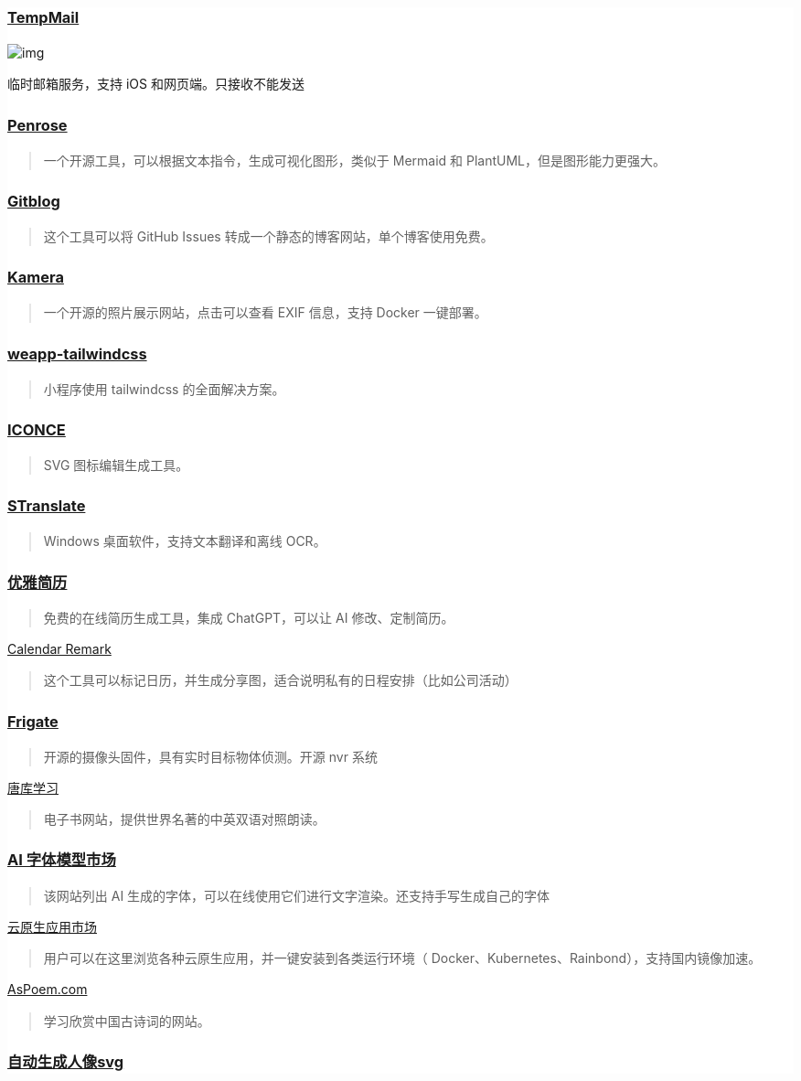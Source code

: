 ### [TempMail](https://tempmail100.com/)

![img](https://cdn.beekka.com/blogimg/asset/202411/bg2024110308.webp)

临时邮箱服务，支持 iOS 和网页端。只接收不能发送

### [Penrose](https://github.com/penrose/penrose)

> 一个开源工具，可以根据文本指令，生成可视化图形，类似于 Mermaid 和 PlantUML，但是图形能力更强大。

### [Gitblog](https://gitblog.io/)

> 这个工具可以将 GitHub Issues 转成一个静态的博客网站，单个博客使用免费。

### [Kamera](https://github.com/besscroft/kamera)

> 一个开源的照片展示网站，点击可以查看 EXIF 信息，支持 Docker 一键部署。

### [weapp-tailwindcss](https://github.com/sonofmagic/weapp-tailwindcss)

> 小程序使用 tailwindcss 的全面解决方案。

### [ICONCE](https://iconce.com/)

> SVG 图标编辑生成工具。

### [STranslate](https://github.com/ruanyf/weekly/issues/3899)

> Windows 桌面软件，支持文本翻译和离线 OCR。

### [优雅简历](https://www.elegantresume.pro/)

> 免费的在线简历生成工具，集成 ChatGPT，可以让 AI 修改、定制简历。

[Calendar Remark](https://github.com/xyxc0673/calendar-remark)

> 这个工具可以标记日历，并生成分享图，适合说明私有的日程安排（比如公司活动）

### [Frigate](https://github.com/blakeblackshear/frigate)

> 开源的摄像头固件，具有实时目标物体侦测。开源 nvr 系统

[唐库学习](http://www.tanglib.com/)

> 电子书网站，提供世界名著的中英双语对照朗读。

### [AI 字体模型市场](https://www.ai.zitijia.com/list/1)

> 该网站列出 AI 生成的字体，可以在线使用它们进行文字渲染。还支持手写生成自己的字体

[云原生应用市场](https://hub.grapps.cn/)

> 用户可以在这里浏览各种云原生应用，并一键安装到各类运行环境（ Docker、Kubernetes、Rainbond），支持国内镜像加速。

[AsPoem.com](https://aspoem.com/)

> 学习欣赏中国古诗词的网站。

### [自动生成人像svg](https://sinqi.tools/zh/avatar)

